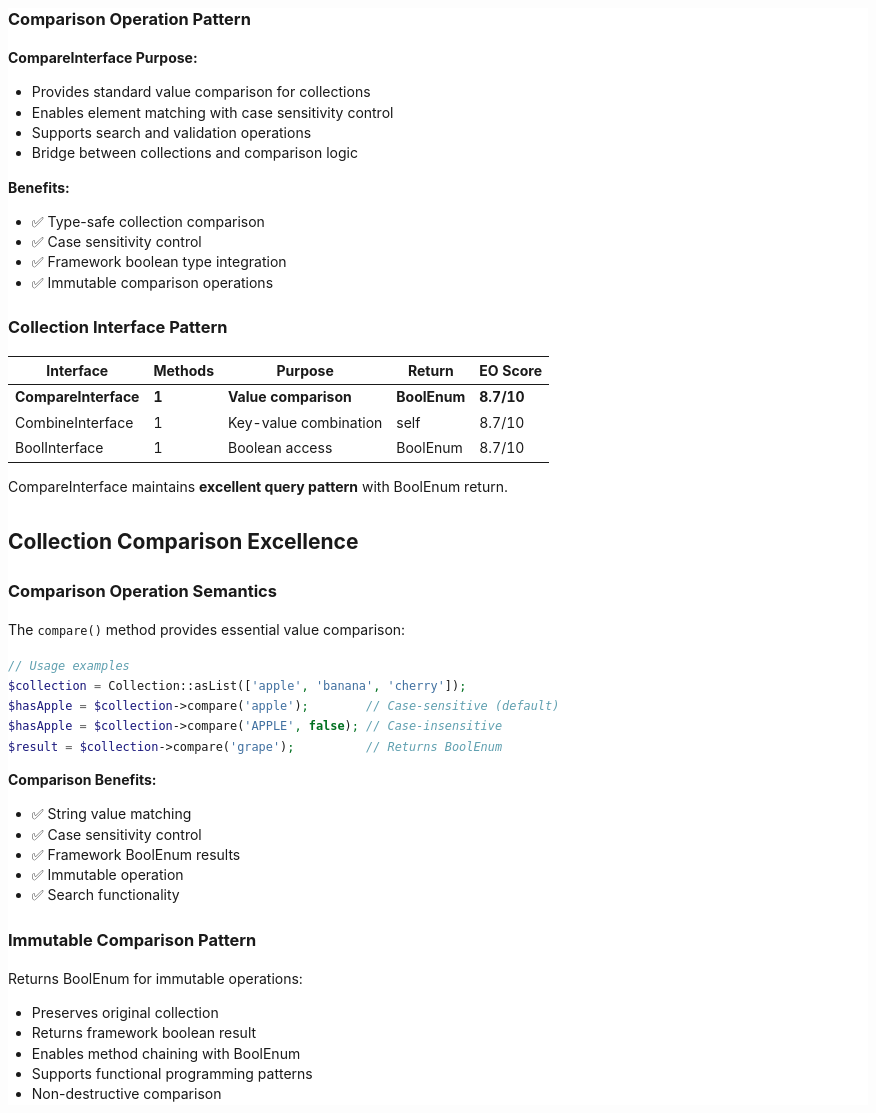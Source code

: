 ### Comparison Operation Pattern
**CompareInterface Purpose:**
- Provides standard value comparison for collections
- Enables element matching with case sensitivity control
- Supports search and validation operations
- Bridge between collections and comparison logic

**Benefits:**
- ✅ Type-safe collection comparison
- ✅ Case sensitivity control
- ✅ Framework boolean type integration
- ✅ Immutable comparison operations

### Collection Interface Pattern

| Interface | Methods | Purpose | Return | EO Score |
|-----------|---------|---------|--------|----------|
| **CompareInterface** | **1** | **Value comparison** | **BoolEnum** | **8.7/10** |
| CombineInterface | 1 | Key-value combination | self | 8.7/10 |
| BoolInterface | 1 | Boolean access | BoolEnum | 8.7/10 |

CompareInterface maintains **excellent query pattern** with BoolEnum return.

## Collection Comparison Excellence

### Comparison Operation Semantics
The `compare()` method provides essential value comparison:

```php
// Usage examples
$collection = Collection::asList(['apple', 'banana', 'cherry']);
$hasApple = $collection->compare('apple');        // Case-sensitive (default)
$hasApple = $collection->compare('APPLE', false); // Case-insensitive
$result = $collection->compare('grape');          // Returns BoolEnum
```

**Comparison Benefits:**
- ✅ String value matching
- ✅ Case sensitivity control
- ✅ Framework BoolEnum results
- ✅ Immutable operation
- ✅ Search functionality

### Immutable Comparison Pattern
Returns BoolEnum for immutable operations:
- Preserves original collection
- Returns framework boolean result
- Enables method chaining with BoolEnum
- Supports functional programming patterns
- Non-destructive comparison

